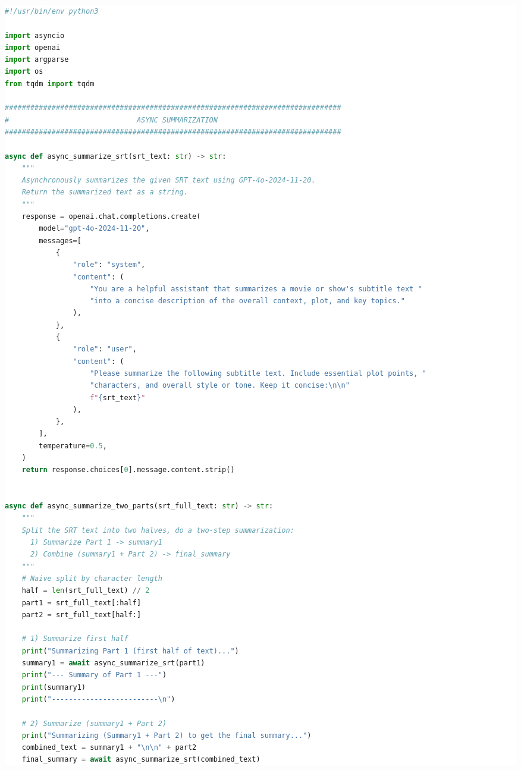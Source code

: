 ```python
#!/usr/bin/env python3

import asyncio
import openai
import argparse
import os
from tqdm import tqdm

###############################################################################
#                              ASYNC SUMMARIZATION
###############################################################################

async def async_summarize_srt(srt_text: str) -> str:
    """
    Asynchronously summarizes the given SRT text using GPT-4o-2024-11-20.
    Return the summarized text as a string.
    """
    response = openai.chat.completions.create(
        model="gpt-4o-2024-11-20",
        messages=[
            {
                "role": "system",
                "content": (
                    "You are a helpful assistant that summarizes a movie or show's subtitle text "
                    "into a concise description of the overall context, plot, and key topics."
                ),
            },
            {
                "role": "user",
                "content": (
                    "Please summarize the following subtitle text. Include essential plot points, "
                    "characters, and overall style or tone. Keep it concise:\n\n"
                    f"{srt_text}"
                ),
            },
        ],
        temperature=0.5,
    )
    return response.choices[0].message.content.strip()


async def async_summarize_two_parts(srt_full_text: str) -> str:
    """
    Split the SRT text into two halves, do a two-step summarization:
      1) Summarize Part 1 -> summary1
      2) Combine (summary1 + Part 2) -> final_summary
    """
    # Naive split by character length
    half = len(srt_full_text) // 2
    part1 = srt_full_text[:half]
    part2 = srt_full_text[half:]

    # 1) Summarize first half
    print("Summarizing Part 1 (first half of text)...")
    summary1 = await async_summarize_srt(part1)
    print("--- Summary of Part 1 ---")
    print(summary1)
    print("-------------------------\n")

    # 2) Summarize (summary1 + Part 2)
    print("Summarizing (Summary1 + Part 2) to get the final summary...")
    combined_text = summary1 + "\n\n" + part2
    final_summary = await async_summarize_srt(combined_text)
```